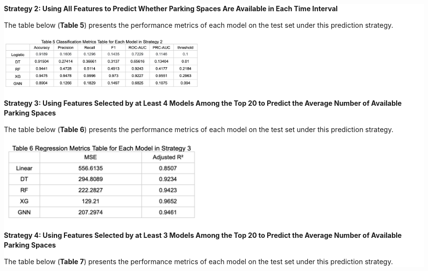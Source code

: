 **Strategy 2: Using All Features to Predict Whether Parking Spaces Are Available in Each Time Interval**

The table below (**Table 5**) presents the performance metrics of each model on the test set under this prediction strategy.

<img src="/image/Parking17.png" alt="Main UI" width="400"/>


**Strategy 3: Using Features Selected by at Least 4 Models Among the Top 20 to Predict the Average Number of Available Parking Spaces**

The table below (**Table 6**) presents the performance metrics of each model on the test set under this prediction strategy.

<img src="/image/Parking18.png" alt="Main UI" width="400"/>



**Strategy 4: Using Features Selected by at Least 3 Models Among the Top 20 to Predict the Average Number of Available Parking Spaces**

The table below (**Table 7**) presents the performance metrics of each model on the test set under this prediction strategy.

